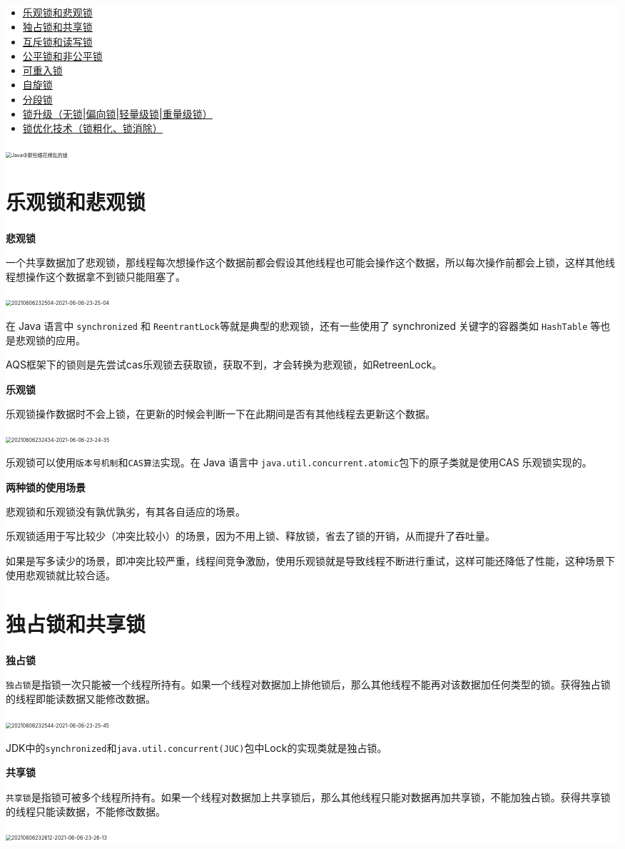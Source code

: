 - [乐观锁和悲观锁](#乐观锁和悲观锁)
- [独占锁和共享锁](#独占锁和共享锁)
- [互斥锁和读写锁](#互斥锁和读写锁)
- [公平锁和非公平锁](#公平锁和非公平锁)
- [可重入锁](#可重入锁)
- [自旋锁](#自旋锁)
- [分段锁](#分段锁)
- [锁升级（无锁|偏向锁|轻量级锁|重量级锁）](#锁升级无锁偏向锁轻量级锁重量级锁)
- [锁优化技术（锁粗化、锁消除）](#锁优化技术锁粗化锁消除)

<img src="https://cdn.jsdelivr.net/gh/YiENx1205/cloudimgs/notes/%E9%82%A3%E4%BA%9B%E9%94%81202204051537100.png" alt="Java中那些眼花缭乱的锁" style="zoom:50%;" />

# 乐观锁和悲观锁

**悲观锁**

一个共享数据加了悲观锁，那线程每次想操作这个数据前都会假设其他线程也可能会操作这个数据，所以每次操作前都会上锁，这样其他线程想操作这个数据拿不到锁只能阻塞了。

<img src="https://cdn.jsdelivr.net/gh/YiENx1205/cloudimgs/notes/202204051543754.png" alt="20210606232504-2021-06-06-23-25-04" style="zoom: 50%;" >

在 Java 语言中 `synchronized` 和 `ReentrantLock`等就是典型的悲观锁，还有一些使用了 synchronized 关键字的容器类如 `HashTable` 等也是悲观锁的应用。

AQS框架下的锁则是先尝试cas乐观锁去获取锁，获取不到，才会转换为悲观锁，如RetreenLock。

**乐观锁**

乐观锁操作数据时不会上锁，在更新的时候会判断一下在此期间是否有其他线程去更新这个数据。

<img src="https://cdn.jsdelivr.net/gh/YiENx1205/cloudimgs/notes/202204051543803.png" alt="20210606232434-2021-06-06-23-24-35" style="zoom: 50%;" >

乐观锁可以使用`版本号机制`和`CAS算法`实现。在 Java 语言中 `java.util.concurrent.atomic`包下的原子类就是使用CAS 乐观锁实现的。

**两种锁的使用场景**

悲观锁和乐观锁没有孰优孰劣，有其各自适应的场景。

乐观锁适用于写比较少（冲突比较小）的场景，因为不用上锁、释放锁，省去了锁的开销，从而提升了吞吐量。

如果是写多读少的场景，即冲突比较严重，线程间竞争激励，使用乐观锁就是导致线程不断进行重试，这样可能还降低了性能，这种场景下使用悲观锁就比较合适。

# 独占锁和共享锁

**独占锁**

`独占锁`是指锁一次只能被一个线程所持有。如果一个线程对数据加上排他锁后，那么其他线程不能再对该数据加任何类型的锁。获得独占锁的线程即能读数据又能修改数据。

<img src="https://cdn.jsdelivr.net/gh/YiENx1205/cloudimgs/notes/202204051543655.png" alt="20210606232544-2021-06-06-23-25-45" style="zoom: 50%;" >

JDK中的`synchronized`和`java.util.concurrent(JUC)`包中Lock的实现类就是独占锁。

**共享锁**

`共享锁`是指锁可被多个线程所持有。如果一个线程对数据加上共享锁后，那么其他线程只能对数据再加共享锁，不能加独占锁。获得共享锁的线程只能读数据，不能修改数据。 

<img src="https://cdn.jsdelivr.net/gh/YiENx1205/cloudimgs/notes/202204051542018.png" alt="20210606232612-2021-06-06-23-26-13" style="zoom: 50%;" >
